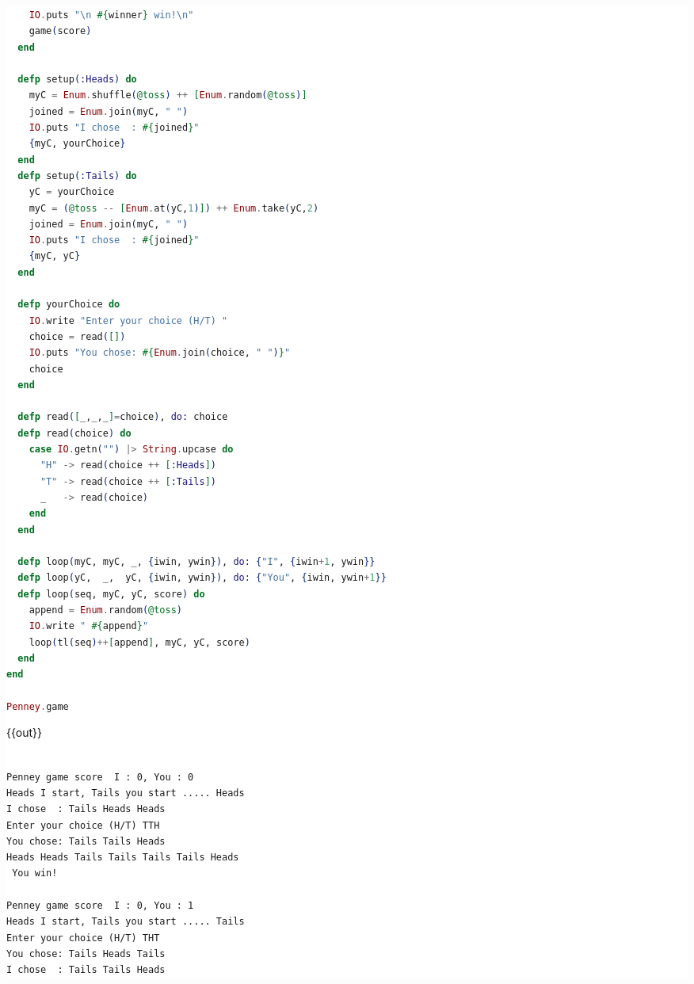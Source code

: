 ```elixir
    IO.puts "\n #{winner} win!\n"
    game(score)
  end

  defp setup(:Heads) do
    myC = Enum.shuffle(@toss) ++ [Enum.random(@toss)]
    joined = Enum.join(myC, " ")
    IO.puts "I chose  : #{joined}"
    {myC, yourChoice}
  end
  defp setup(:Tails) do
    yC = yourChoice
    myC = (@toss -- [Enum.at(yC,1)]) ++ Enum.take(yC,2)
    joined = Enum.join(myC, " ")
    IO.puts "I chose  : #{joined}"
    {myC, yC}
  end

  defp yourChoice do
    IO.write "Enter your choice (H/T) "
    choice = read([])
    IO.puts "You chose: #{Enum.join(choice, " ")}"
    choice
  end

  defp read([_,_,_]=choice), do: choice
  defp read(choice) do
    case IO.getn("") |> String.upcase do
      "H" -> read(choice ++ [:Heads])
      "T" -> read(choice ++ [:Tails])
      _   -> read(choice)
    end
  end

  defp loop(myC, myC, _, {iwin, ywin}), do: {"I", {iwin+1, ywin}}
  defp loop(yC,  _,  yC, {iwin, ywin}), do: {"You", {iwin, ywin+1}}
  defp loop(seq, myC, yC, score) do
    append = Enum.random(@toss)
    IO.write " #{append}"
    loop(tl(seq)++[append], myC, yC, score)
  end
end

Penney.game
```


{{out}}

```txt

Penney game score  I : 0, You : 0
Heads I start, Tails you start ..... Heads
I chose  : Tails Heads Heads
Enter your choice (H/T) TTH
You chose: Tails Tails Heads
Heads Heads Tails Tails Tails Tails Heads
 You win!

Penney game score  I : 0, You : 1
Heads I start, Tails you start ..... Tails
Enter your choice (H/T) THT
You chose: Tails Heads Tails
I chose  : Tails Tails Heads
```